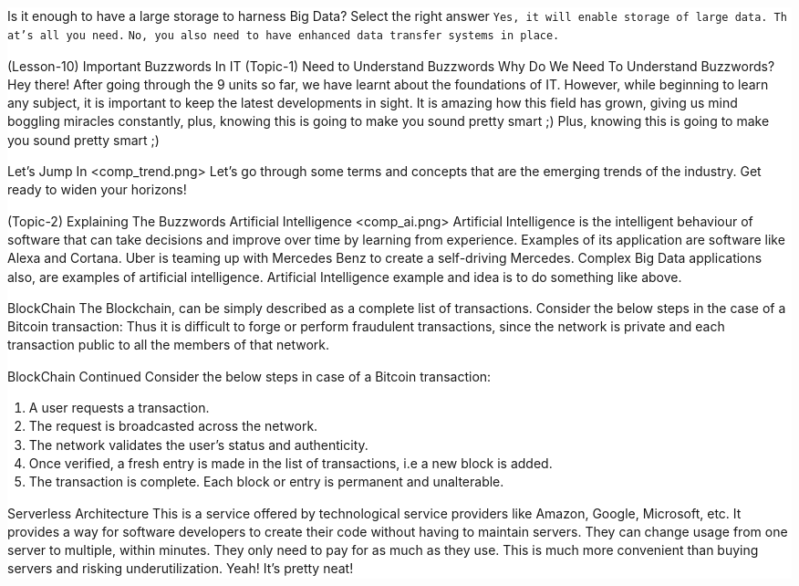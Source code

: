 Is it enough to have a large storage to harness Big Data?
Select the right answer
`Yes, it will enable storage of large data. That’s all you need.`
`No, you also need to have enhanced data transfer systems in place.`


(Lesson-10) Important Buzzwords In IT
(Topic-1) Need to Understand Buzzwords
Why Do We Need To Understand Buzzwords?
Hey there!
After going through the 9 units so far, we have learnt about the foundations of IT.
However, while beginning to learn any subject, it is important to keep the latest developments in sight.
It is amazing how this field has grown, giving us mind boggling miracles constantly, plus, knowing this is going to make you sound pretty smart ;)
Plus, knowing this is going to make you sound pretty smart ;)

Let’s Jump In
<comp_trend.png>
Let’s go through some terms and concepts that are the emerging trends of the industry.
Get ready to widen your horizons!

(Topic-2) Explaining The Buzzwords
Artificial Intelligence
<comp_ai.png>
Artificial Intelligence is the intelligent behaviour of software that can take decisions and improve over time by learning from experience.
Examples of its application are software like Alexa and Cortana.
Uber is teaming up with Mercedes Benz to create a self-driving Mercedes.
Complex Big Data applications also, are examples of artificial intelligence.
Artificial Intelligence example and idea is to do something like above.

BlockChain
The Blockchain, can be simply described as a complete list of transactions.
Consider the below steps in the case of a Bitcoin transaction:
Thus it is difficult to forge or perform fraudulent transactions, since the network is private and each transaction public to all the members of that network.

BlockChain Continued
Consider the below steps in case of a Bitcoin transaction:
1. A user requests a transaction.
2. The request is broadcasted across the network.
3. The network validates the user’s status and authenticity.
4. Once verified, a fresh entry is made in the list of transactions, i.e a new block is added.
5. The transaction is complete.
Each block or entry is permanent and unalterable.

Serverless Architecture
This is a service offered by technological service providers like Amazon, Google, Microsoft, etc.
It provides a way for software developers to create their code without having to maintain servers.
They can change usage from one server to multiple, within minutes.
They only need to pay for as much as they use. This is much more convenient than buying servers and risking underutilization.
Yeah! It’s pretty neat!
